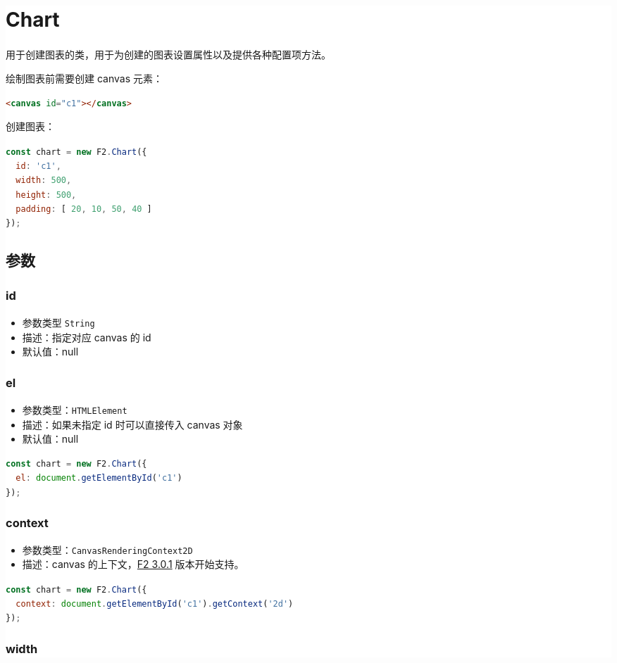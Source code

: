 

# Chart

用于创建图表的类，用于为创建的图表设置属性以及提供各种配置项方法。

绘制图表前需要创建 canvas 元素：

```html
<canvas id="c1"></canvas>
```

创建图表：

```js
const chart = new F2.Chart({
  id: 'c1',
  width: 500,
  height: 500,
  padding: [ 20, 10, 50, 40 ]
});
```

## 参数

### id

* 参数类型 `String`
* 描述：指定对应 canvas 的 id
* 默认值：null

### el

* 参数类型：`HTMLElement`
* 描述：如果未指定 id 时可以直接传入 canvas 对象
* 默认值：null

```js
const chart = new F2.Chart({
  el: document.getElementById('c1')
});
```

### context 

* 参数类型：`CanvasRenderingContext2D`
* 描述：canvas 的上下文，<a href="{{ url.f2 }}">F2 3.0.1</a> 版本开始支持。

```js
const chart = new F2.Chart({
  context: document.getElementById('c1').getContext('2d')
});
```

### width
